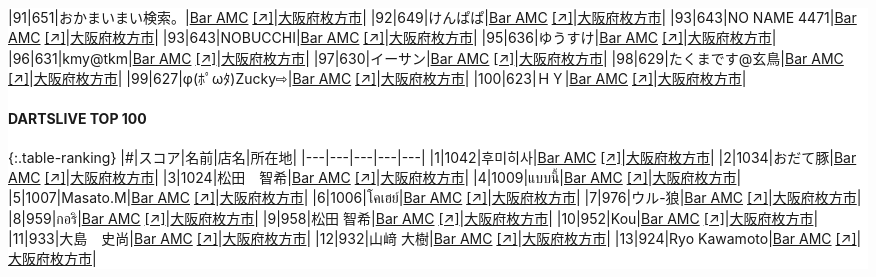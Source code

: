 |91|651|<span class="rank-name-pd">おかまいまい検索。</span>|<a href="/darts/rank/shops/83591.html">Bar AMC</a> <a href="https://vs.phoenixdarts.com/jp/shop/shopDetailInfo/s_83591?s_seq=83591">[↗]</a>|<a href="/darts/rank/大阪府/枚方市">大阪府枚方市</a>|
|92|649|<span class="rank-name-dl">けんぱぱ</span>|<a href="/darts/rank/shops/37780e34dc0fc8cf0d9b047a20a7ba1e.html">Bar AMC</a> <a href="https://search.dartslive.com/jp/shop/37780e34dc0fc8cf0d9b047a20a7ba1e">[↗]</a>|<a href="/darts/rank/大阪府/枚方市">大阪府枚方市</a>|
|93|643|<span class="rank-name-dl">NO NAME 4471</span>|<a href="/darts/rank/shops/37780e34dc0fc8cf0d9b047a20a7ba1e.html">Bar AMC</a> <a href="https://search.dartslive.com/jp/shop/37780e34dc0fc8cf0d9b047a20a7ba1e">[↗]</a>|<a href="/darts/rank/大阪府/枚方市">大阪府枚方市</a>|
|93|643|<span class="rank-name-pd">NOBUCCHI</span>|<a href="/darts/rank/shops/83591.html">Bar AMC</a> <a href="https://vs.phoenixdarts.com/jp/shop/shopDetailInfo/s_83591?s_seq=83591">[↗]</a>|<a href="/darts/rank/大阪府/枚方市">大阪府枚方市</a>|
|95|636|<span class="rank-name-dl">ゆうすけ</span>|<a href="/darts/rank/shops/37780e34dc0fc8cf0d9b047a20a7ba1e.html">Bar AMC</a> <a href="https://search.dartslive.com/jp/shop/37780e34dc0fc8cf0d9b047a20a7ba1e">[↗]</a>|<a href="/darts/rank/大阪府/枚方市">大阪府枚方市</a>|
|96|631|<span class="rank-name-pd">kmy@tkm</span>|<a href="/darts/rank/shops/83591.html">Bar AMC</a> <a href="https://vs.phoenixdarts.com/jp/shop/shopDetailInfo/s_83591?s_seq=83591">[↗]</a>|<a href="/darts/rank/大阪府/枚方市">大阪府枚方市</a>|
|97|630|<span class="rank-name-pd">イーサン</span>|<a href="/darts/rank/shops/83591.html">Bar AMC</a> <a href="https://vs.phoenixdarts.com/jp/shop/shopDetailInfo/s_83591?s_seq=83591">[↗]</a>|<a href="/darts/rank/大阪府/枚方市">大阪府枚方市</a>|
|98|629|<span class="rank-name-pd">たくまです@玄鳥</span>|<a href="/darts/rank/shops/83591.html">Bar AMC</a> <a href="https://vs.phoenixdarts.com/jp/shop/shopDetailInfo/s_83591?s_seq=83591">[↗]</a>|<a href="/darts/rank/大阪府/枚方市">大阪府枚方市</a>|
|99|627|<span class="rank-name-dl">φ(ﾎﾟωﾀ)Zucky⇨</span>|<a href="/darts/rank/shops/37780e34dc0fc8cf0d9b047a20a7ba1e.html">Bar AMC</a> <a href="https://search.dartslive.com/jp/shop/37780e34dc0fc8cf0d9b047a20a7ba1e">[↗]</a>|<a href="/darts/rank/大阪府/枚方市">大阪府枚方市</a>|
|100|623|<span class="rank-name-dl">ＨＹ</span>|<a href="/darts/rank/shops/37780e34dc0fc8cf0d9b047a20a7ba1e.html">Bar AMC</a> <a href="https://search.dartslive.com/jp/shop/37780e34dc0fc8cf0d9b047a20a7ba1e">[↗]</a>|<a href="/darts/rank/大阪府/枚方市">大阪府枚方市</a>|


#### DARTSLIVE TOP 100



{:.table-ranking}
|#|スコア|名前|店名|所在地|
|---|---|---|---|---|
|1|1042|<span class="rank-name-dl">후미히사</span>|<a href="/darts/rank/shops/37780e34dc0fc8cf0d9b047a20a7ba1e.html">Bar AMC</a> <a href="https://search.dartslive.com/jp/shop/37780e34dc0fc8cf0d9b047a20a7ba1e">[↗]</a>|<a href="/darts/rank/大阪府/枚方市">大阪府枚方市</a>|
|2|1034|<span class="rank-name-dl">おだて豚</span>|<a href="/darts/rank/shops/37780e34dc0fc8cf0d9b047a20a7ba1e.html">Bar AMC</a> <a href="https://search.dartslive.com/jp/shop/37780e34dc0fc8cf0d9b047a20a7ba1e">[↗]</a>|<a href="/darts/rank/大阪府/枚方市">大阪府枚方市</a>|
|3|1024|<span class="rank-name-dl">松田　智希</span>|<a href="/darts/rank/shops/37780e34dc0fc8cf0d9b047a20a7ba1e.html">Bar AMC</a> <a href="https://search.dartslive.com/jp/shop/37780e34dc0fc8cf0d9b047a20a7ba1e">[↗]</a>|<a href="/darts/rank/大阪府/枚方市">大阪府枚方市</a>|
|4|1009|<span class="rank-name-dl">แบบนี้</span>|<a href="/darts/rank/shops/37780e34dc0fc8cf0d9b047a20a7ba1e.html">Bar AMC</a> <a href="https://search.dartslive.com/jp/shop/37780e34dc0fc8cf0d9b047a20a7ba1e">[↗]</a>|<a href="/darts/rank/大阪府/枚方市">大阪府枚方市</a>|
|5|1007|<span class="rank-name-dl">Masato.M</span>|<a href="/darts/rank/shops/37780e34dc0fc8cf0d9b047a20a7ba1e.html">Bar AMC</a> <a href="https://search.dartslive.com/jp/shop/37780e34dc0fc8cf0d9b047a20a7ba1e">[↗]</a>|<a href="/darts/rank/大阪府/枚方市">大阪府枚方市</a>|
|6|1006|<span class="rank-name-dl">โคเฮย์</span>|<a href="/darts/rank/shops/37780e34dc0fc8cf0d9b047a20a7ba1e.html">Bar AMC</a> <a href="https://search.dartslive.com/jp/shop/37780e34dc0fc8cf0d9b047a20a7ba1e">[↗]</a>|<a href="/darts/rank/大阪府/枚方市">大阪府枚方市</a>|
|7|976|<span class="rank-name-dl">ウル-狼</span>|<a href="/darts/rank/shops/37780e34dc0fc8cf0d9b047a20a7ba1e.html">Bar AMC</a> <a href="https://search.dartslive.com/jp/shop/37780e34dc0fc8cf0d9b047a20a7ba1e">[↗]</a>|<a href="/darts/rank/大阪府/枚方市">大阪府枚方市</a>|
|8|959|<span class="rank-name-dl">กอริ</span>|<a href="/darts/rank/shops/37780e34dc0fc8cf0d9b047a20a7ba1e.html">Bar AMC</a> <a href="https://search.dartslive.com/jp/shop/37780e34dc0fc8cf0d9b047a20a7ba1e">[↗]</a>|<a href="/darts/rank/大阪府/枚方市">大阪府枚方市</a>|
|9|958|<span class="rank-name-dl">松田 智希</span>|<a href="/darts/rank/shops/37780e34dc0fc8cf0d9b047a20a7ba1e.html">Bar AMC</a> <a href="https://search.dartslive.com/jp/shop/37780e34dc0fc8cf0d9b047a20a7ba1e">[↗]</a>|<a href="/darts/rank/大阪府/枚方市">大阪府枚方市</a>|
|10|952|<span class="rank-name-dl">Kou</span>|<a href="/darts/rank/shops/37780e34dc0fc8cf0d9b047a20a7ba1e.html">Bar AMC</a> <a href="https://search.dartslive.com/jp/shop/37780e34dc0fc8cf0d9b047a20a7ba1e">[↗]</a>|<a href="/darts/rank/大阪府/枚方市">大阪府枚方市</a>|
|11|933|<span class="rank-name-dl">大島　史尚</span>|<a href="/darts/rank/shops/37780e34dc0fc8cf0d9b047a20a7ba1e.html">Bar AMC</a> <a href="https://search.dartslive.com/jp/shop/37780e34dc0fc8cf0d9b047a20a7ba1e">[↗]</a>|<a href="/darts/rank/大阪府/枚方市">大阪府枚方市</a>|
|12|932|<span class="rank-name-dl">山﨑 大樹</span>|<a href="/darts/rank/shops/37780e34dc0fc8cf0d9b047a20a7ba1e.html">Bar AMC</a> <a href="https://search.dartslive.com/jp/shop/37780e34dc0fc8cf0d9b047a20a7ba1e">[↗]</a>|<a href="/darts/rank/大阪府/枚方市">大阪府枚方市</a>|
|13|924|<span class="rank-name-dl">Ryo Kawamoto</span>|<a href="/darts/rank/shops/37780e34dc0fc8cf0d9b047a20a7ba1e.html">Bar AMC</a> <a href="https://search.dartslive.com/jp/shop/37780e34dc0fc8cf0d9b047a20a7ba1e">[↗]</a>|<a href="/darts/rank/大阪府/枚方市">大阪府枚方市</a>|
